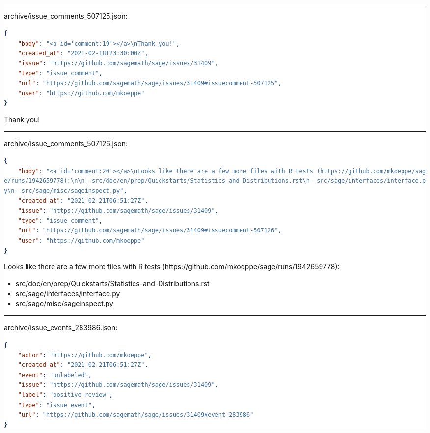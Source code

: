 

---

archive/issue_comments_507125.json:
```json
{
    "body": "<a id='comment:19'></a>\nThank you!",
    "created_at": "2021-02-18T23:30:00Z",
    "issue": "https://github.com/sagemath/sage/issues/31409",
    "type": "issue_comment",
    "url": "https://github.com/sagemath/sage/issues/31409#issuecomment-507125",
    "user": "https://github.com/mkoeppe"
}
```

<a id='comment:19'></a>
Thank you!



---

archive/issue_comments_507126.json:
```json
{
    "body": "<a id='comment:20'></a>\nLooks like there are a few more files with R tests (https://github.com/mkoeppe/sage/runs/1942659778):\n\n- src/doc/en/prep/Quickstarts/Statistics-and-Distributions.rst\n- src/sage/interfaces/interface.py\n- src/sage/misc/sageinspect.py",
    "created_at": "2021-02-21T06:51:27Z",
    "issue": "https://github.com/sagemath/sage/issues/31409",
    "type": "issue_comment",
    "url": "https://github.com/sagemath/sage/issues/31409#issuecomment-507126",
    "user": "https://github.com/mkoeppe"
}
```

<a id='comment:20'></a>
Looks like there are a few more files with R tests (https://github.com/mkoeppe/sage/runs/1942659778):

- src/doc/en/prep/Quickstarts/Statistics-and-Distributions.rst
- src/sage/interfaces/interface.py
- src/sage/misc/sageinspect.py



---

archive/issue_events_283986.json:
```json
{
    "actor": "https://github.com/mkoeppe",
    "created_at": "2021-02-21T06:51:27Z",
    "event": "unlabeled",
    "issue": "https://github.com/sagemath/sage/issues/31409",
    "label": "positive review",
    "type": "issue_event",
    "url": "https://github.com/sagemath/sage/issues/31409#event-283986"
}
```
